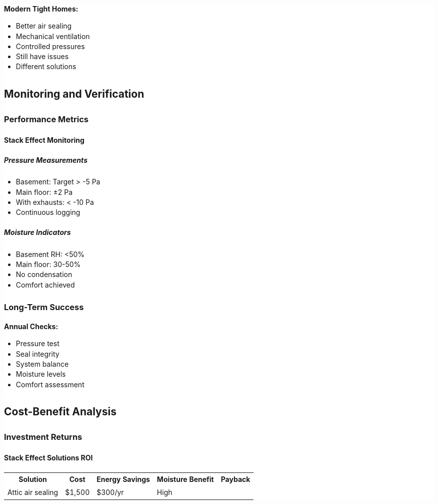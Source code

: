 **Modern Tight Homes:**
- Better air sealing
- Mechanical ventilation
- Controlled pressures
- Still have issues
- Different solutions

## Monitoring and Verification

### Performance Metrics

<div class="monitoring-guide">
  <h4>Stack Effect Monitoring</h4>
  <div class="metrics">
    <div class="metric">
      <h5>Pressure Measurements</h5>
      <ul>
        <li>Basement: Target > -5 Pa</li>
        <li>Main floor: ±2 Pa</li>
        <li>With exhausts: < -10 Pa</li>
        <li>Continuous logging</li>
      </ul>
    </div>
    <div class="metric">
      <h5>Moisture Indicators</h5>
      <ul>
        <li>Basement RH: <50%</li>
        <li>Main floor: 30-50%</li>
        <li>No condensation</li>
        <li>Comfort achieved</li>
      </ul>
    </div>
  </div>
</div>

### Long-Term Success

**Annual Checks:**
- Pressure test
- Seal integrity
- System balance
- Moisture levels
- Comfort assessment

## Cost-Benefit Analysis

### Investment Returns

<div class="roi-analysis">
  <h4>Stack Effect Solutions ROI</h4>
  <table>
    <tr>
      <th>Solution</th>
      <th>Cost</th>
      <th>Energy Savings</th>
      <th>Moisture Benefit</th>
      <th>Payback</th>
    </tr>
    <tr>
      <td>Attic air sealing</td>
      <td>$1,500</td>
      <td>$300/yr</td>
      <td>High</td>